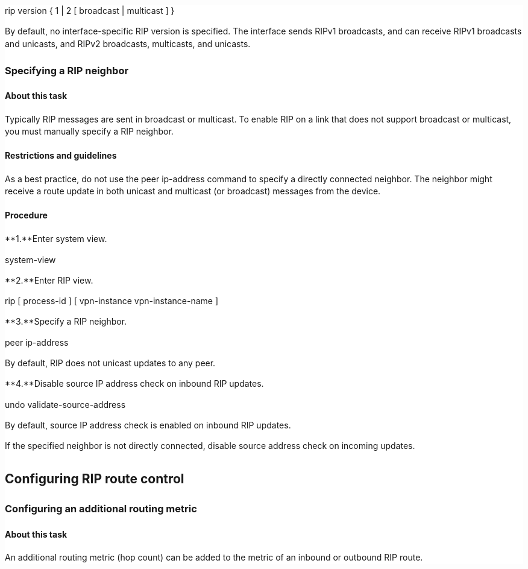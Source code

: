 rip version { 1 \| 2 \[ broadcast \| multicast ] }

By default, no interface-specific RIP
version is specified. The interface sends RIPv1 broadcasts, and can receive
RIPv1 broadcasts and unicasts, and RIPv2 broadcasts, multicasts, and unicasts.

### Specifying a RIP neighbor

#### About this task

Typically RIP messages are sent in broadcast
or multicast. To enable RIP on a link that does not support broadcast or multicast,
you must manually specify a RIP neighbor.

#### Restrictions and guidelines

As a best practice, do not use the peer ip-address command to
specify a directly connected neighbor. The neighbor might receive a route
update in both unicast and multicast (or broadcast) messages from the device.

#### Procedure

**1\.**Enter system view.

system-view

**2\.**Enter RIP view.

rip \[ process-id ] \[ vpn-instance vpn-instance-name ]

**3\.**Specify a RIP neighbor.

peer ip-address

By default, RIP does not unicast updates
to any peer.

**4\.**Disable source IP address check on inbound
RIP updates.

undo validate-source-address

By default, source IP address check is
enabled on inbound RIP updates.

If the specified neighbor is not directly
connected, disable source address check on incoming updates.

## Configuring RIP route control

### Configuring an additional routing metric

#### About this task

An additional routing metric (hop count) can
be added to the metric of an inbound or outbound RIP route.

